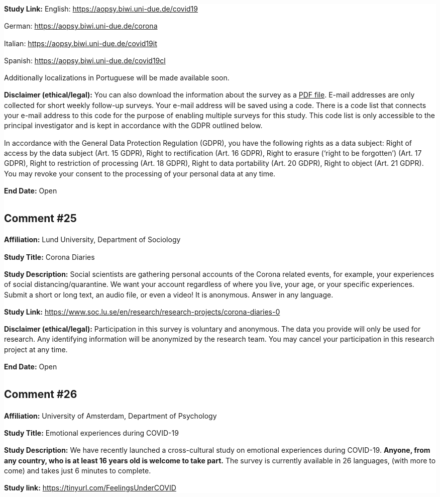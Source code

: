 **Study Link:** English: https://aopsy.biwi.uni-due.de/covid19 

German: https://aopsy.biwi.uni-due.de/corona 

Italian: https://aopsy.biwi.uni-due.de/covid19it 

Spanish: https://aopsy.biwi.uni-due.de/covid19cl

Additionally localizations in Portuguese will be made available soon.

**Disclaimer (ethical/legal):** You can also download the information about the survey as a [PDF file](https://www.google.com/url?q=https%3A%2F%2Fsurvey.aopsy.biwi.uni-due.de%2Fupload%2Fsurveys%2F732949%2Ffiles%2Fcorona-study-information-ao.pdf&sa=D&sntz=1&usg=AFQjCNHgCN00D5e-NAPvZgG6glw_kYpd0g). E-mail addresses are only collected for short weekly follow-up surveys. Your e-mail address will be saved using a code. There is a code list that connects your e-mail address to this code for the purpose of enabling multiple surveys for this study. This code list is only accessible to the principal investigator and is kept in accordance with the GDPR outlined below.

In accordance with the General Data Protection Regulation (GDPR), you have the following rights as a data subject: Right of access by the data subject (Art. 15 GDPR), Right to rectification (Art. 16 GDPR), Right to erasure (‘right to be forgotten’) (Art. 17 GDPR), Right to restriction of processing (Art. 18 GDPR), Right to data portability (Art. 20 GDPR), Right to object (Art. 21 GDPR). You may revoke your consent to the processing of your personal data at any time.

**End Date:** Open
## Comment #25


**Affiliation:** Lund University, Department of Sociology

**Study Title:** Corona Diaries

**Study Description:** Social scientists are gathering personal accounts of the Corona related events, for example, your experiences of social distancing/quarantine. We want your account regardless of where you live, your age, or your specific experiences. Submit a short or long text, an audio file, or even a video! It is anonymous. Answer in any language.

**Study Link:** https://www.soc.lu.se/en/research/research-projects/corona-diaries-0

**Disclaimer (ethical/legal):** Participation in this survey is voluntary and anonymous. The data you provide will only be used for research. Any identifying information will be anonymized by the research team. You may cancel your participation in this research project at any time.

**End Date:** Open
## Comment #26


**Affiliation:** University of Amsterdam, Department of Psychology

**Study Title:** Emotional experiences during COVID-19

**Study Description:** We have recently launched a cross-cultural study on emotional experiences during COVID-19. **Anyone, from any country, who is at least 16 years old is welcome to take part.** The survey is currently available in 26 languages, (with more to come) and takes just 6 minutes to complete. 
 
**Study link:** https://tinyurl.com/FeelingsUnderCOVID
